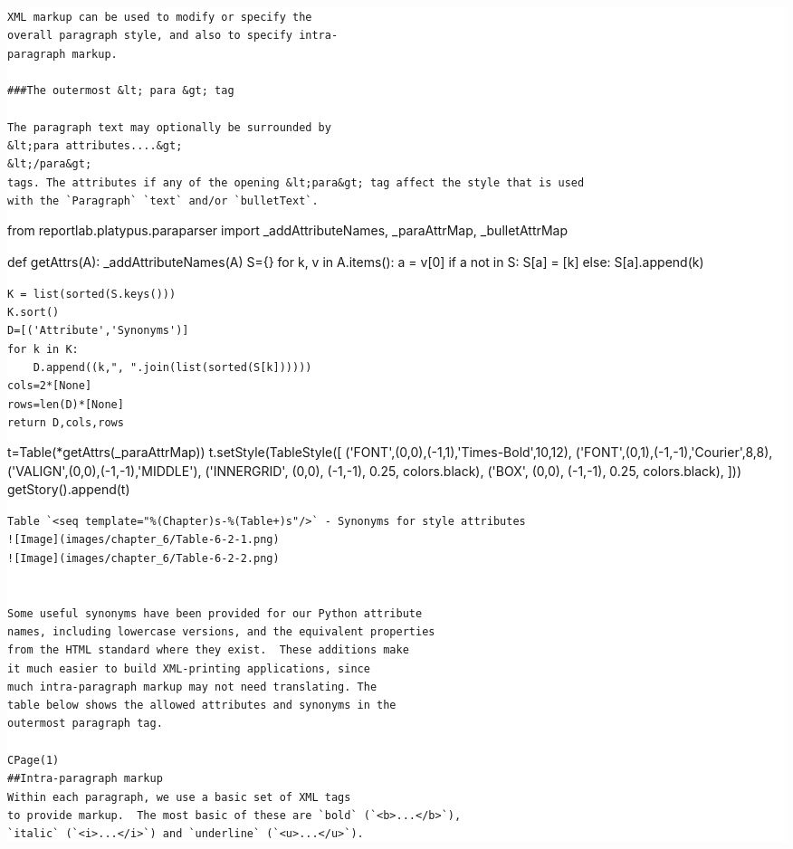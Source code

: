```
XML markup can be used to modify or specify the
overall paragraph style, and also to specify intra-
paragraph markup.

###The outermost &lt; para &gt; tag

The paragraph text may optionally be surrounded by
&lt;para attributes....&gt;
&lt;/para&gt;
tags. The attributes if any of the opening &lt;para&gt; tag affect the style that is used
with the `Paragraph` `text` and/or `bulletText`.

```
from reportlab.platypus.paraparser import _addAttributeNames, _paraAttrMap, _bulletAttrMap

def getAttrs(A):
    _addAttributeNames(A)
    S={}
    for k, v in A.items():
        a = v[0]
        if a not in S:
            S[a] = [k]
        else:
            S[a].append(k)

    K = list(sorted(S.keys()))
    K.sort()
    D=[('Attribute','Synonyms')]
    for k in K:
        D.append((k,", ".join(list(sorted(S[k])))))
    cols=2*[None]
    rows=len(D)*[None]
    return D,cols,rows

t=Table(*getAttrs(_paraAttrMap))
t.setStyle(TableStyle([
            ('FONT',(0,0),(-1,1),'Times-Bold',10,12),
            ('FONT',(0,1),(-1,-1),'Courier',8,8),
            ('VALIGN',(0,0),(-1,-1),'MIDDLE'),
            ('INNERGRID', (0,0), (-1,-1), 0.25, colors.black),
            ('BOX', (0,0), (-1,-1), 0.25, colors.black),
            ]))
getStory().append(t)
```
Table `<seq template="%(Chapter)s-%(Table+)s"/>` - Synonyms for style attributes
![Image](images/chapter_6/Table-6-2-1.png)
![Image](images/chapter_6/Table-6-2-2.png)


Some useful synonyms have been provided for our Python attribute
names, including lowercase versions, and the equivalent properties
from the HTML standard where they exist.  These additions make
it much easier to build XML-printing applications, since
much intra-paragraph markup may not need translating. The
table below shows the allowed attributes and synonyms in the
outermost paragraph tag.

CPage(1)
##Intra-paragraph markup
Within each paragraph, we use a basic set of XML tags
to provide markup.  The most basic of these are `bold` (`<b>...</b>`),
`italic` (`<i>...</i>`) and `underline` (`<u>...</u>`).

```